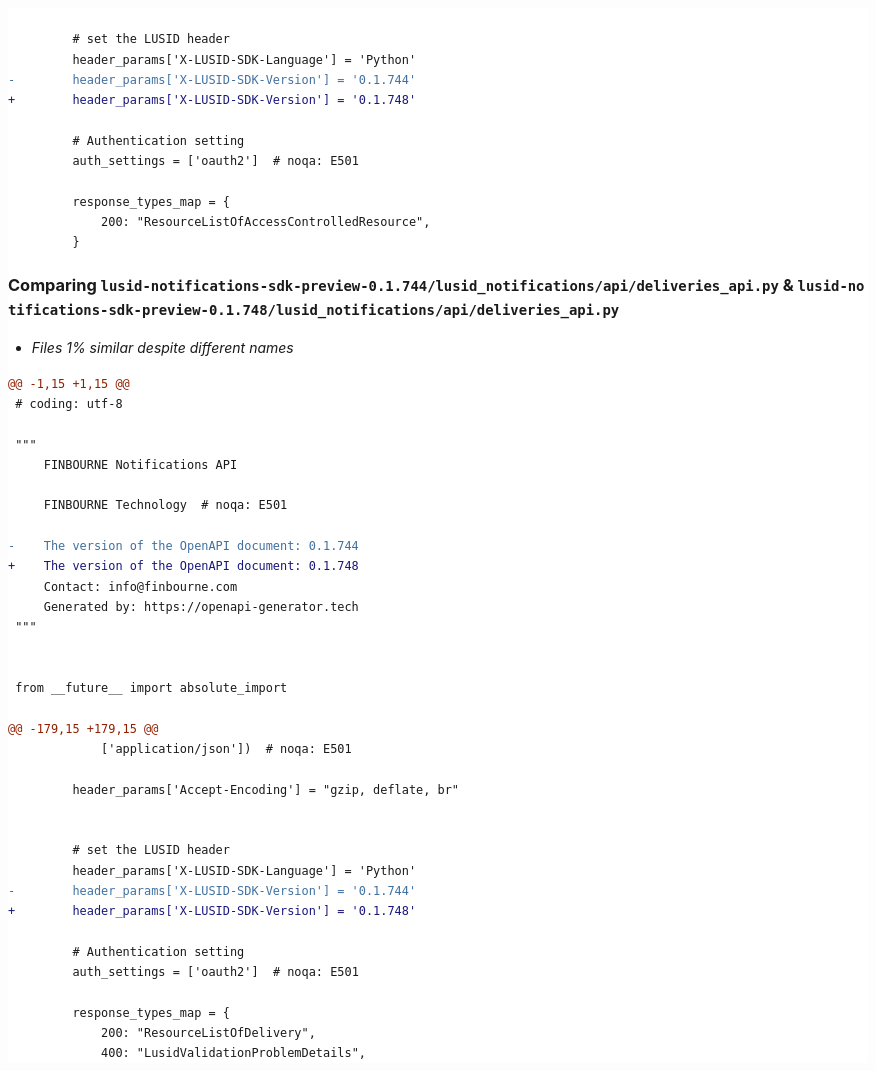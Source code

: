 ```diff
 
         # set the LUSID header
         header_params['X-LUSID-SDK-Language'] = 'Python'
-        header_params['X-LUSID-SDK-Version'] = '0.1.744'
+        header_params['X-LUSID-SDK-Version'] = '0.1.748'
 
         # Authentication setting
         auth_settings = ['oauth2']  # noqa: E501
 
         response_types_map = {
             200: "ResourceListOfAccessControlledResource",
         }
```

### Comparing `lusid-notifications-sdk-preview-0.1.744/lusid_notifications/api/deliveries_api.py` & `lusid-notifications-sdk-preview-0.1.748/lusid_notifications/api/deliveries_api.py`

 * *Files 1% similar despite different names*

```diff
@@ -1,15 +1,15 @@
 # coding: utf-8
 
 """
     FINBOURNE Notifications API
 
     FINBOURNE Technology  # noqa: E501
 
-    The version of the OpenAPI document: 0.1.744
+    The version of the OpenAPI document: 0.1.748
     Contact: info@finbourne.com
     Generated by: https://openapi-generator.tech
 """
 
 
 from __future__ import absolute_import
 
@@ -179,15 +179,15 @@
             ['application/json'])  # noqa: E501
 
         header_params['Accept-Encoding'] = "gzip, deflate, br"
 
 
         # set the LUSID header
         header_params['X-LUSID-SDK-Language'] = 'Python'
-        header_params['X-LUSID-SDK-Version'] = '0.1.744'
+        header_params['X-LUSID-SDK-Version'] = '0.1.748'
 
         # Authentication setting
         auth_settings = ['oauth2']  # noqa: E501
 
         response_types_map = {
             200: "ResourceListOfDelivery",
             400: "LusidValidationProblemDetails",
```
